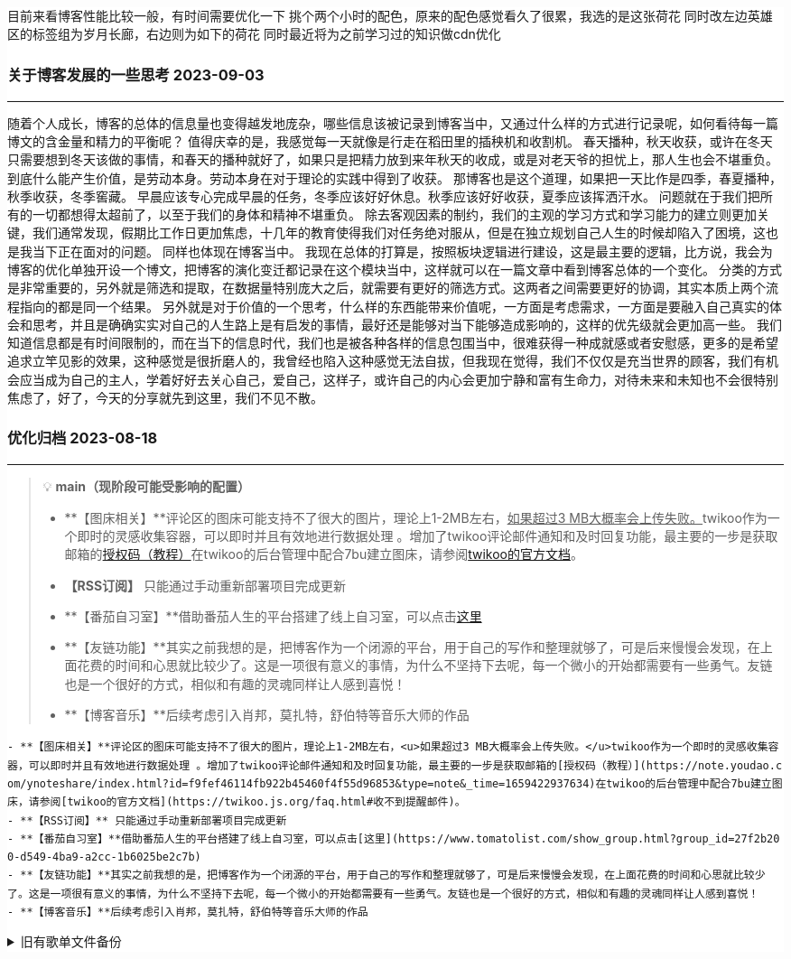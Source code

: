 
目前来看博客性能比较一般，有时间需要优化一下
挑个两个小时的配色，原来的配色感觉看久了很累，我选的是这张荷花
同时改左边英雄区的标签组为岁月长廊，右边则为如下的荷花
同时最近将为之前学习过的知识做cdn优化


### 关于博客发展的一些思考 2023-09-03 


---


  随着个人成长，博客的总体的信息量也变得越发地庞杂，哪些信息该被记录到博客当中，又通过什么样的方式进行记录呢，如何看待每一篇博文的含金量和精力的平衡呢？
  值得庆幸的是，我感觉每一天就像是行走在稻田里的插秧机和收割机。
  春天播种，秋天收获，或许在冬天只需要想到冬天该做的事情，和春天的播种就好了，如果只是把精力放到来年秋天的收成，或是对老天爷的担忧上，那人生也会不堪重负。
  到底什么能产生价值，是劳动本身。劳动本身在对于理论的实践中得到了收获。
  那博客也是这个道理，如果把一天比作是四季，春夏播种，秋季收获，冬季窖藏。
  早晨应该专心完成早晨的任务，冬季应该好好休息。秋季应该好好收获，夏季应该挥洒汗水。
  问题就在于我们把所有的一切都想得太超前了，以至于我们的身体和精神不堪重负。
  除去客观因素的制约，我们的主观的学习方式和学习能力的建立则更加关键，我们通常发现，假期比工作日更加焦虑，十几年的教育使得我们对任务绝对服从，但是在独立规划自己人生的时候却陷入了困境，这也是我当下正在面对的问题。
  同样也体现在博客当中。
  我现在总体的打算是，按照板块逻辑进行建设，这是最主要的逻辑，比方说，我会为博客的优化单独开设一个博文，把博客的演化变迁都记录在这个模块当中，这样就可以在一篇文章中看到博客总体的一个变化。
  分类的方式是非常重要的，另外就是筛选和提取，在数据量特别庞大之后，就需要有更好的筛选方式。这两者之间需要更好的协调，其实本质上两个流程指向的都是同一个结果。
  另外就是对于价值的一个思考，什么样的东西能带来价值呢，一方面是考虑需求，一方面是要融入自己真实的体会和思考，并且是确确实实对自己的人生路上是有启发的事情，最好还是能够对当下能够造成影响的，这样的优先级就会更加高一些。
  我们知道信息都是有时间限制的，而在当下的信息时代，我们也是被各种各样的信息包围当中，很难获得一种成就感或者安慰感，更多的是希望追求立竿见影的效果，这种感觉是很折磨人的，我曾经也陷入这种感觉无法自拔，但我现在觉得，我们不仅仅是充当世界的顾客，我们有机会应当成为自己的主人，学着好好去关心自己，爱自己，这样子，或许自己的内心会更加宁静和富有生命力，对待未来和未知也不会很特别焦虑了，好了，今天的分享就先到这里，我们不见不散。


### 优化归档 2023-08-18 


---


> 💡 **main（现阶段可能受影响的配置）**  
> - **【图床相关】**评论区的图床可能支持不了很大的图片，理论上1-2MB左右，<u>如果超过3 MB大概率会上传失败。</u>twikoo作为一个即时的灵感收集容器，可以即时并且有效地进行数据处理 。增加了twikoo评论邮件通知和及时回复功能，最主要的一步是获取邮箱的[授权码（教程）](https://note.youdao.com/ynoteshare/index.html?id=f9fef46114fb922b45460f4f55d96853&type=note&_time=1659422937634)在twikoo的后台管理中配合7bu建立图床，请参阅[twikoo的官方文档](https://twikoo.js.org/faq.html#收不到提醒邮件)。  
>   
> - **【RSS订阅】** 只能通过手动重新部署项目完成更新  
>   
> - **【番茄自习室】**借助番茄人生的平台搭建了线上自习室，可以点击[这里](https://www.tomatolist.com/show_group.html?group_id=27f2b200-d549-4ba9-a2cc-1b6025be2c7b)  
>   
> - **【友链功能】**其实之前我想的是，把博客作为一个闭源的平台，用于自己的写作和整理就够了，可是后来慢慢会发现，在上面花费的时间和心思就比较少了。这是一项很有意义的事情，为什么不坚持下去呢，每一个微小的开始都需要有一些勇气。友链也是一个很好的方式，相似和有趣的灵魂同样让人感到喜悦！  
>   
> - **【博客音乐】**后续考虑引入肖邦，莫扎特，舒伯特等音乐大师的作品

	- **【图床相关】**评论区的图床可能支持不了很大的图片，理论上1-2MB左右，<u>如果超过3 MB大概率会上传失败。</u>twikoo作为一个即时的灵感收集容器，可以即时并且有效地进行数据处理 。增加了twikoo评论邮件通知和及时回复功能，最主要的一步是获取邮箱的[授权码（教程）](https://note.youdao.com/ynoteshare/index.html?id=f9fef46114fb922b45460f4f55d96853&type=note&_time=1659422937634)在twikoo的后台管理中配合7bu建立图床，请参阅[twikoo的官方文档](https://twikoo.js.org/faq.html#收不到提醒邮件)。
	- **【RSS订阅】** 只能通过手动重新部署项目完成更新
	- **【番茄自习室】**借助番茄人生的平台搭建了线上自习室，可以点击[这里](https://www.tomatolist.com/show_group.html?group_id=27f2b200-d549-4ba9-a2cc-1b6025be2c7b)
	- **【友链功能】**其实之前我想的是，把博客作为一个闭源的平台，用于自己的写作和整理就够了，可是后来慢慢会发现，在上面花费的时间和心思就比较少了。这是一项很有意义的事情，为什么不坚持下去呢，每一个微小的开始都需要有一些勇气。友链也是一个很好的方式，相似和有趣的灵魂同样让人感到喜悦！
	- **【博客音乐】**后续考虑引入肖邦，莫扎特，舒伯特等音乐大师的作品
<details><summary>旧有歌单文件备份</summary></details>
